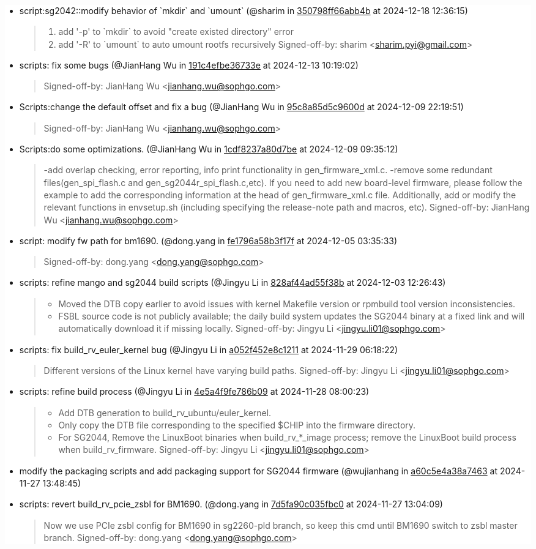 + script:sg2042::modify behavior of &#x60;mkdir&#x60; and &#x60;umount&#x60; (@sharim in [350798ff66abb4b](https://github.com/sophgo/bootloader-riscv/commit/350798ff66abb4b) at 2024-12-18 12:36:15)
    > 1. add &#x27;-p&#x27; to &#x60;mkdir&#x60; to avoid &quot;create existed directory&quot; error
    > 2. add &#x27;-R&#x27; to &#x60;umount&#x60; to auto umount rootfs recursively
    > Signed-off-by: sharim &lt;sharim.pyi@gmail.com&gt;

+ scripts: fix some bugs (@JianHang Wu in [191c4efbe36733e](https://github.com/sophgo/bootloader-riscv/commit/191c4efbe36733e) at 2024-12-13 10:19:02)
    > Signed-off-by: JianHang Wu &lt;jianhang.wu@sophgo.com&gt;

+ Scripts:change the default offset and fix a bug (@JianHang Wu in [95c8a85d5c9600d](https://github.com/sophgo/bootloader-riscv/commit/95c8a85d5c9600d) at 2024-12-09 22:19:51)
    > Signed-off-by: JianHang Wu &lt;jianhang.wu@sophgo.com&gt;

+ Scripts:do some optimizations. (@JianHang Wu in [1cdf8237a80d7be](https://github.com/sophgo/bootloader-riscv/commit/1cdf8237a80d7be) at 2024-12-09 09:35:12)
    > -add overlap checking, error reporting, info print functionality in gen_firmware_xml.c.
    > -remove some redundant files(gen_spi_flash.c and gen_sg2044r_spi_flash.c,etc).
    > If you need to add new board-level firmware, please follow the example to add the corresponding information at the head of gen_firmware_xml.c file. Additionally, add or modify the relevant functions in envsetup.sh (including specifying the release-note path and macros, etc).
    > Signed-off-by: JianHang Wu &lt;jianhang.wu@sophgo.com&gt;

+ script: modify fw path for bm1690. (@dong.yang in [fe1796a58b3f17f](https://github.com/sophgo/bootloader-riscv/commit/fe1796a58b3f17f) at 2024-12-05 03:35:33)
    > Signed-off-by: dong.yang &lt;dong.yang@sophgo.com&gt;

+ scripts: refine mango and sg2044 build scripts (@Jingyu Li in [828af44ad55f38b](https://github.com/sophgo/bootloader-riscv/commit/828af44ad55f38b) at 2024-12-03 12:26:43)
    > - Moved the DTB copy earlier to avoid issues with kernel Makefile version or
    > rpmbuild tool version inconsistencies.
    > - FSBL source code is not publicly available; the daily build system updates
    > the SG2044 binary at a fixed link and will automatically download it if
    > missing locally.
    > Signed-off-by: Jingyu Li &lt;jingyu.li01@sophgo.com&gt;

+ scripts: fix build_rv_euler_kernel bug (@Jingyu Li in [a052f452e8c1211](https://github.com/sophgo/bootloader-riscv/commit/a052f452e8c1211) at 2024-11-29 06:18:22)
    > Different versions of the Linux kernel have varying build paths.
    > Signed-off-by: Jingyu Li &lt;jingyu.li01@sophgo.com&gt;

+ scripts: refine build process (@Jingyu Li in [4e5a4f9fe786b09](https://github.com/sophgo/bootloader-riscv/commit/4e5a4f9fe786b09) at 2024-11-28 08:00:23)
    > - Add DTB generation to build_rv_ubuntu/euler_kernel.
    > - Only copy the DTB file corresponding to the specified $CHIP into the firmware
    > directory.
    > - For SG2044, Remove the LinuxBoot binaries when build_rv_*_image
    > process; remove the LinuxBoot build process when build_rv_firmware.
    > Signed-off-by: Jingyu Li &lt;jingyu.li01@sophgo.com&gt;

+ modify the packaging scripts and add packaging support for SG2044 firmware (@wujianhang in [a60c5e4a38a7463](https://github.com/sophgo/bootloader-riscv/commit/a60c5e4a38a7463) at 2024-11-27 13:48:45)

+ scripts: revert build_rv_pcie_zsbl for BM1690. (@dong.yang in [7d5fa90c035fbc0](https://github.com/sophgo/bootloader-riscv/commit/7d5fa90c035fbc0) at 2024-11-27 13:04:09)
    > Now we use PCIe zsbl config for BM1690 in sg2260-pld branch,
    > so keep this cmd until BM1690 switch to zsbl master branch.
    > Signed-off-by: dong.yang &lt;dong.yang@sophgo.com&gt;
